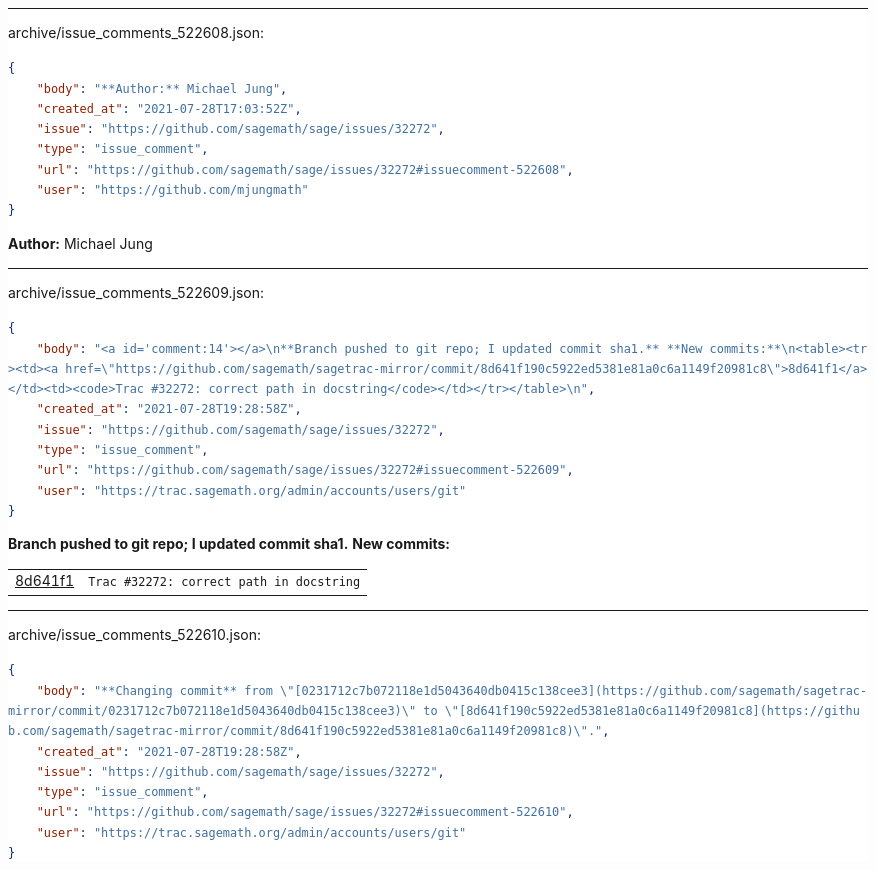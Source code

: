

---

archive/issue_comments_522608.json:
```json
{
    "body": "**Author:** Michael Jung",
    "created_at": "2021-07-28T17:03:52Z",
    "issue": "https://github.com/sagemath/sage/issues/32272",
    "type": "issue_comment",
    "url": "https://github.com/sagemath/sage/issues/32272#issuecomment-522608",
    "user": "https://github.com/mjungmath"
}
```

**Author:** Michael Jung



---

archive/issue_comments_522609.json:
```json
{
    "body": "<a id='comment:14'></a>\n**Branch pushed to git repo; I updated commit sha1.** **New commits:**\n<table><tr><td><a href=\"https://github.com/sagemath/sagetrac-mirror/commit/8d641f190c5922ed5381e81a0c6a1149f20981c8\">8d641f1</a></td><td><code>Trac #32272: correct path in docstring</code></td></tr></table>\n",
    "created_at": "2021-07-28T19:28:58Z",
    "issue": "https://github.com/sagemath/sage/issues/32272",
    "type": "issue_comment",
    "url": "https://github.com/sagemath/sage/issues/32272#issuecomment-522609",
    "user": "https://trac.sagemath.org/admin/accounts/users/git"
}
```

<a id='comment:14'></a>
**Branch pushed to git repo; I updated commit sha1.** **New commits:**
<table><tr><td><a href="https://github.com/sagemath/sagetrac-mirror/commit/8d641f190c5922ed5381e81a0c6a1149f20981c8">8d641f1</a></td><td><code>Trac #32272: correct path in docstring</code></td></tr></table>




---

archive/issue_comments_522610.json:
```json
{
    "body": "**Changing commit** from \"[0231712c7b072118e1d5043640db0415c138cee3](https://github.com/sagemath/sagetrac-mirror/commit/0231712c7b072118e1d5043640db0415c138cee3)\" to \"[8d641f190c5922ed5381e81a0c6a1149f20981c8](https://github.com/sagemath/sagetrac-mirror/commit/8d641f190c5922ed5381e81a0c6a1149f20981c8)\".",
    "created_at": "2021-07-28T19:28:58Z",
    "issue": "https://github.com/sagemath/sage/issues/32272",
    "type": "issue_comment",
    "url": "https://github.com/sagemath/sage/issues/32272#issuecomment-522610",
    "user": "https://trac.sagemath.org/admin/accounts/users/git"
}
```
